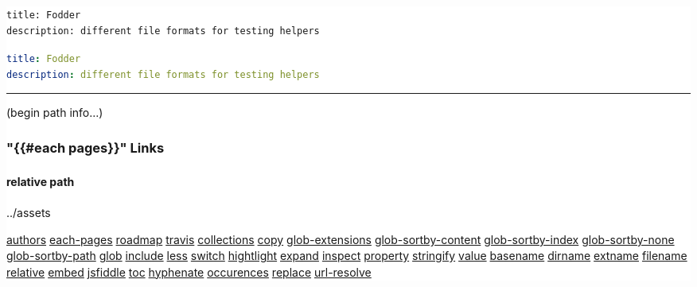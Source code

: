 ``` txt
title: Fodder 
description: different file formats for testing helpers
```

``` yaml
title: Fodder 
description: different file formats for testing helpers
```




---

(begin path info...)

### "{{#each pages}}" Links

#### relative path
../assets


[authors](../assets) 
[each-pages](../assets) 
[roadmap](../assets) 
[travis](../assets) 
[collections](../assets) 
[copy](../assets) 
[glob-extensions](../assets) 
[glob-sortby-content](../assets) 
[glob-sortby-index](../assets) 
[glob-sortby-none](../assets) 
[glob-sortby-path](../assets) 
[glob](../assets) 
[include](../assets) 
[less](../assets) 
[switch](../assets) 
[hightlight](../assets) 
[expand](../assets) 
[inspect](../assets) 
[property](../assets) 
[stringify](../assets) 
[value](../assets) 
[basename](../assets) 
[dirname](../assets) 
[extname](../assets) 
[filename](../assets) 
[relative](../assets) 
[embed](../assets) 
[jsfiddle](../assets) 
[toc](../assets) 
[hyphenate](../assets) 
[occurences](../assets) 
[replace](../assets) 
[url-resolve](../assets)  
